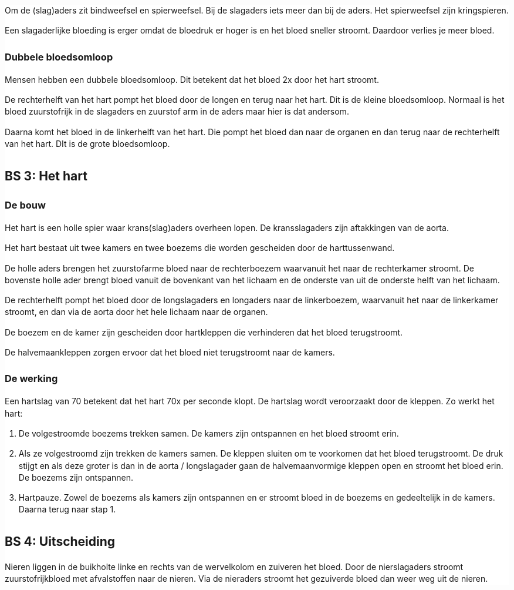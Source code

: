 Om de (slag)aders zit bindweefsel en spierweefsel. Bij de slagaders iets meer dan bij de aders. Het spierweefsel zijn kringspieren.

Een slagaderlijke bloeding is erger omdat de bloedruk er hoger is en het bloed sneller stroomt. Daardoor verlies je meer bloed.

### Dubbele bloedsomloop

Mensen hebben een dubbele bloedsomloop. Dit betekent dat het bloed 2x door het hart stroomt.

De rechterhelft van het hart pompt het bloed door de longen en terug naar het hart. Dit is de kleine bloedsomloop. Normaal is het bloed zuurstofrijk in de slagaders en zuurstof arm in de aders maar hier is dat andersom.

Daarna komt het bloed in de linkerhelft van het hart. Die pompt het bloed dan naar de organen en dan terug naar de rechterhelft van het hart. DIt is de grote bloedsomloop.

## BS 3: Het hart

### De bouw

Het hart is een holle spier waar krans(slag)aders overheen lopen. De kransslagaders zijn aftakkingen van de aorta.

Het hart bestaat uit twee kamers en twee boezems die worden gescheiden door de harttussenwand.

De holle aders brengen het zuurstofarme bloed naar de rechterboezem waarvanuit het naar de rechterkamer stroomt. De bovenste holle ader brengt bloed vanuit de bovenkant van het lichaam en de onderste van uit de onderste helft van het lichaam.

De rechterhelft pompt het bloed door de longslagaders en longaders naar de linkerboezem, waarvanuit het naar de linkerkamer stroomt, en dan via de aorta door het hele lichaam naar de organen.

De boezem en de kamer zijn gescheiden door hartkleppen die verhinderen dat het bloed terugstroomt.

De halvemaankleppen zorgen ervoor dat het bloed niet terugstroomt naar de kamers.

### De werking

Een hartslag van 70 betekent dat het hart 70x per seconde klopt. De hartslag wordt veroorzaakt door de kleppen. Zo werkt het hart:

1. De volgestroomde boezems trekken samen. De kamers zijn ontspannen en het bloed stroomt erin.

2. Als ze volgestroomd zijn trekken de kamers samen. De kleppen sluiten om te voorkomen dat het bloed terugstroomt. De druk stijgt en als deze groter is dan in de aorta / longslagader gaan de halvemaanvormige kleppen open en stroomt het bloed erin. De boezems zijn ontspannen.

3. Hartpauze. Zowel de boezems als kamers zijn ontspannen en er stroomt bloed in de boezems en gedeeltelijk in de kamers. Daarna terug naar stap 1.

## BS 4: Uitscheiding

Nieren liggen in de buikholte linke en rechts van de wervelkolom en zuiveren het bloed. Door de nierslagaders stroomt zuurstofrijkbloed met afvalstoffen naar de nieren. Via de nieraders stroomt het gezuiverde bloed dan weer weg uit de nieren.
